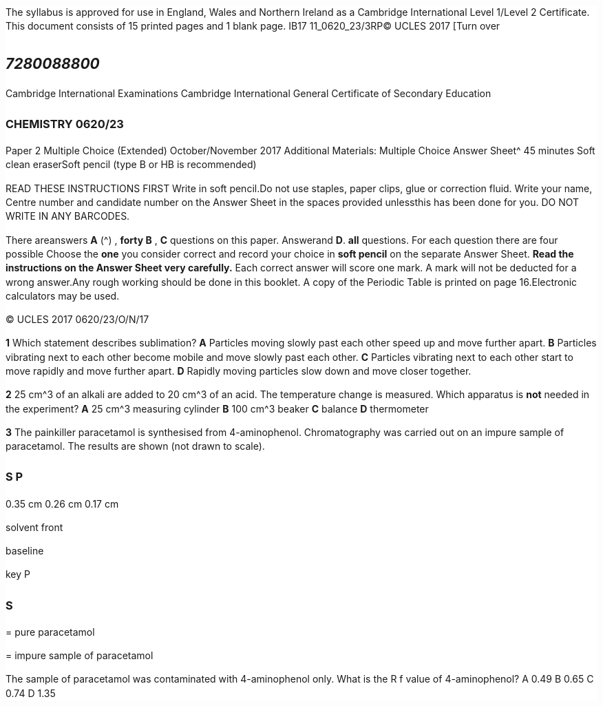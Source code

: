  The syllabus is approved for use in England, Wales and Northern Ireland as a Cambridge International Level 1/Level 2 Certificate. This document consists of 15 printed pages and 1 blank page. IB17 11_0620_23/3RP© UCLES 2017 [Turn over 

## *7280088800* 

 Cambridge International Examinations Cambridge International General Certificate of Secondary Education 

### CHEMISTRY 0620/23 

 Paper 2 Multiple Choice (Extended) October/November 2017 Additional Materials: Multiple Choice Answer Sheet^ 45 minutes Soft clean eraserSoft pencil (type B or HB is recommended) 

 READ THESE INSTRUCTIONS FIRST Write in soft pencil.Do not use staples, paper clips, glue or correction fluid. Write your name, Centre number and candidate number on the Answer Sheet in the spaces provided unlessthis has been done for you. DO NOT WRITE IN ANY BARCODES. 

There areanswers **A** (^) , **forty B** , **C** questions on this paper. Answerand **D**. **all** questions. For each question there are four possible Choose the **one** you consider correct and record your choice in **soft pencil** on the separate Answer Sheet. **Read the instructions on the Answer Sheet very carefully.** Each correct answer will score one mark. A mark will not be deducted for a wrong answer.Any rough working should be done in this booklet. A copy of the Periodic Table is printed on page 16.Electronic calculators may be used. 


© UCLES 2017 0620/23/O/N/17 

**1** Which statement describes sublimation? **A** Particles moving slowly past each other speed up and move further apart. **B** Particles vibrating next to each other become mobile and move slowly past each other. **C** Particles vibrating next to each other start to move rapidly and move further apart. **D** Rapidly moving particles slow down and move closer together. 

**2** 25 cm^3 of an alkali are added to 20 cm^3 of an acid. The temperature change is measured. Which apparatus is **not** needed in the experiment? **A** 25 cm^3 measuring cylinder **B** 100 cm^3 beaker **C** balance **D** thermometer 

**3** The painkiller paracetamol is synthesised from 4-aminophenol. Chromatography was carried out on an impure sample of paracetamol. The results are shown (not drawn to scale). 

### S P 

 0.35 cm 0.26 cm 0.17 cm 

 solvent front 

 baseline 

 key P 

### S 

 = pure paracetamol 

 = impure sample of paracetamol 

 The sample of paracetamol was contaminated with 4-aminophenol only. What is the R f value of 4-aminophenol? A 0.49 B 0.65 C 0.74 D 1.35 
